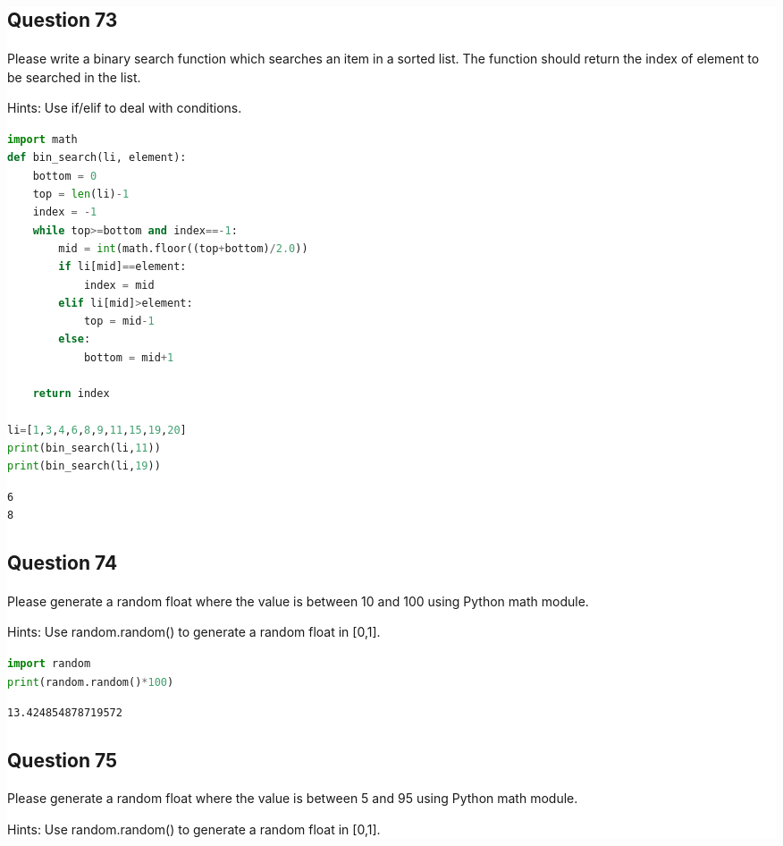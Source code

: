 
## Question 73
Please write a binary search function which searches an item in a sorted list. The function should return the index of element to be searched in the list.

Hints:
Use if/elif to deal with conditions.



```python
import math
def bin_search(li, element):
    bottom = 0
    top = len(li)-1
    index = -1
    while top>=bottom and index==-1:
        mid = int(math.floor((top+bottom)/2.0))
        if li[mid]==element:
            index = mid
        elif li[mid]>element:
            top = mid-1
        else:
            bottom = mid+1

    return index

li=[1,3,4,6,8,9,11,15,19,20]
print(bin_search(li,11))
print(bin_search(li,19))
```

    6
    8
    

## Question 74
Please generate a random float where the value is between 10 and 100 using Python math module.

Hints:
Use random.random() to generate a random float in [0,1].



```python
import random
print(random.random()*100)
```

    13.424854878719572
    

## Question 75
Please generate a random float where the value is between 5 and 95 using Python math module.

Hints:
Use random.random() to generate a random float in [0,1].

